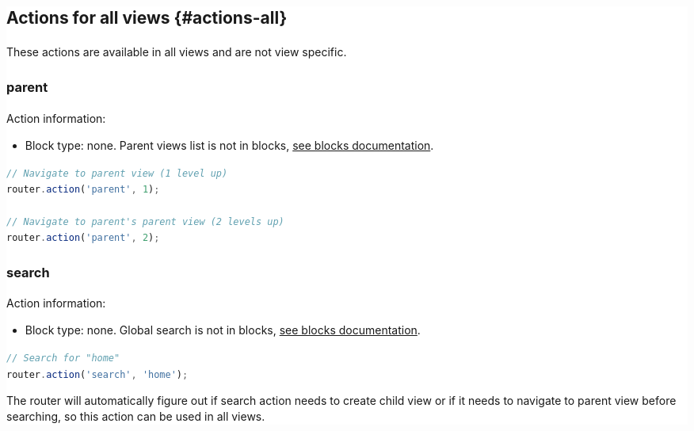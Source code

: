 ## Actions for all views {#actions-all}

These actions are available in all views and are not view specific.

### parent

Action information:

- Block type: none. Parent views list is not in blocks, [see blocks documentation](./blocks.md#parent-views).

```js
// Navigate to parent view (1 level up)
router.action('parent', 1);

// Navigate to parent's parent view (2 levels up)
router.action('parent', 2);
```

### search

Action information:

- Block type: none. Global search is not in blocks, [see blocks documentation](./blocks.md#search-form).

```js
// Search for "home"
router.action('search', 'home');
```

The router will automatically figure out if search action needs to create child view or if it needs to navigate to parent view before searching, so this action can be used in all views.
